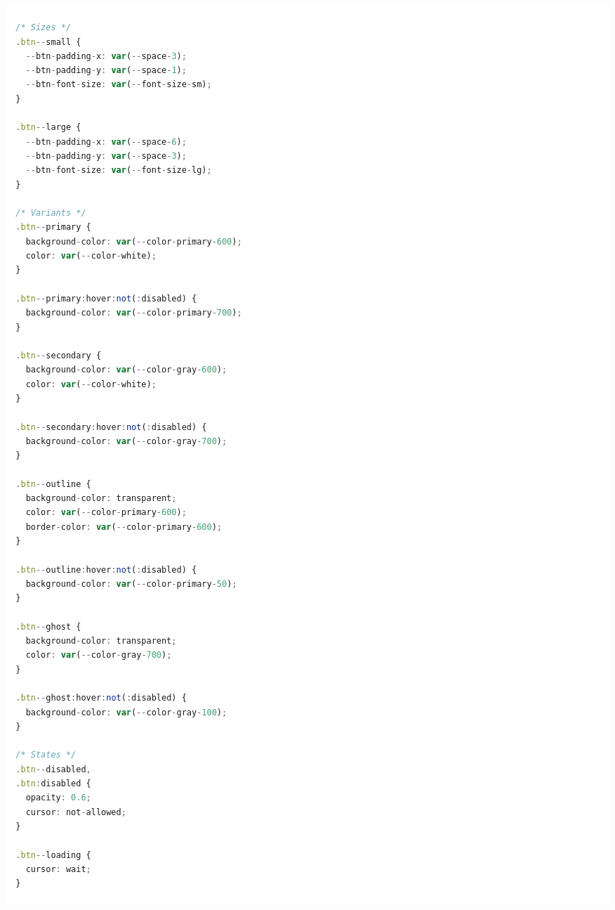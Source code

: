 ```typescript
  
  /* Sizes */
  .btn--small {
    --btn-padding-x: var(--space-3);
    --btn-padding-y: var(--space-1);
    --btn-font-size: var(--font-size-sm);
  }
  
  .btn--large {
    --btn-padding-x: var(--space-6);
    --btn-padding-y: var(--space-3);
    --btn-font-size: var(--font-size-lg);
  }
  
  /* Variants */
  .btn--primary {
    background-color: var(--color-primary-600);
    color: var(--color-white);
  }
  
  .btn--primary:hover:not(:disabled) {
    background-color: var(--color-primary-700);
  }
  
  .btn--secondary {
    background-color: var(--color-gray-600);
    color: var(--color-white);
  }
  
  .btn--secondary:hover:not(:disabled) {
    background-color: var(--color-gray-700);
  }
  
  .btn--outline {
    background-color: transparent;
    color: var(--color-primary-600);
    border-color: var(--color-primary-600);
  }
  
  .btn--outline:hover:not(:disabled) {
    background-color: var(--color-primary-50);
  }
  
  .btn--ghost {
    background-color: transparent;
    color: var(--color-gray-700);
  }
  
  .btn--ghost:hover:not(:disabled) {
    background-color: var(--color-gray-100);
  }
  
  /* States */
  .btn--disabled,
  .btn:disabled {
    opacity: 0.6;
    cursor: not-allowed;
  }
  
  .btn--loading {
    cursor: wait;
  }
  
```